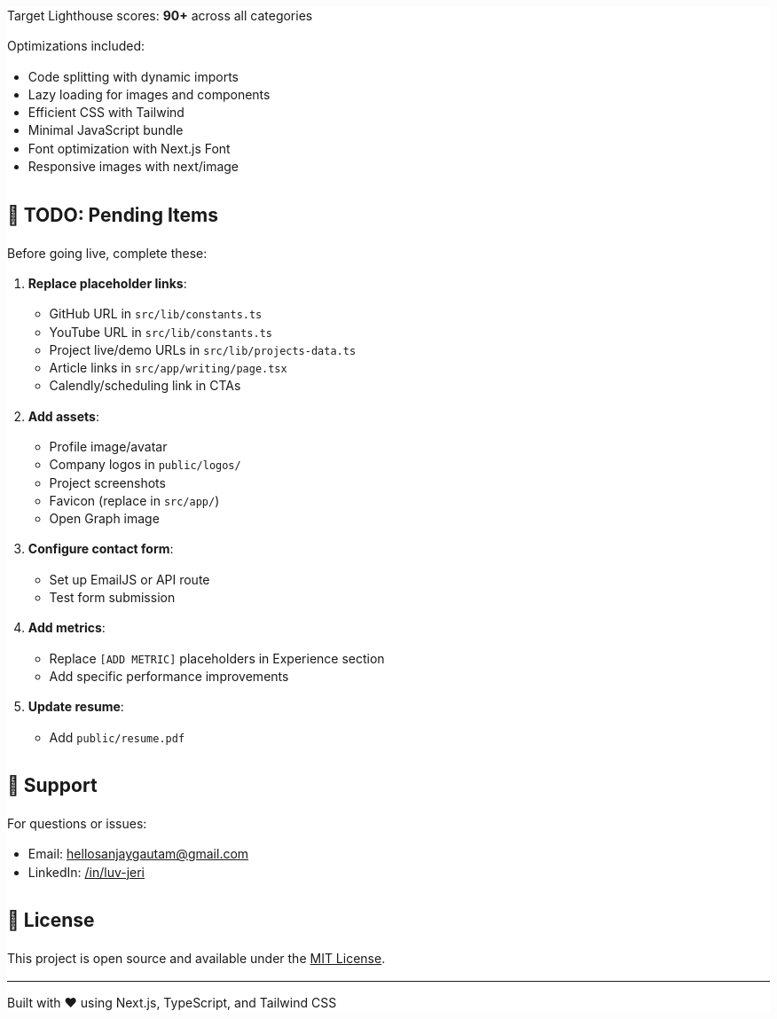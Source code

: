 Target Lighthouse scores: **90+** across all categories

Optimizations included:
- Code splitting with dynamic imports
- Lazy loading for images and components
- Efficient CSS with Tailwind
- Minimal JavaScript bundle
- Font optimization with Next.js Font
- Responsive images with next/image

## 📝 TODO: Pending Items

Before going live, complete these:

1. **Replace placeholder links**:
   - GitHub URL in `src/lib/constants.ts`
   - YouTube URL in `src/lib/constants.ts`
   - Project live/demo URLs in `src/lib/projects-data.ts`
   - Article links in `src/app/writing/page.tsx`
   - Calendly/scheduling link in CTAs

2. **Add assets**:
   - Profile image/avatar
   - Company logos in `public/logos/`
   - Project screenshots
   - Favicon (replace in `src/app/`)
   - Open Graph image

3. **Configure contact form**:
   - Set up EmailJS or API route
   - Test form submission

4. **Add metrics**:
   - Replace `[ADD METRIC]` placeholders in Experience section
   - Add specific performance improvements

5. **Update resume**:
   - Add `public/resume.pdf`

## 🤝 Support

For questions or issues:
- Email: hellosanjaygautam@gmail.com
- LinkedIn: [/in/luv-jeri](https://www.linkedin.com/in/luv-jeri)

## 📄 License

This project is open source and available under the [MIT License](LICENSE).

---

Built with ❤️ using Next.js, TypeScript, and Tailwind CSS
